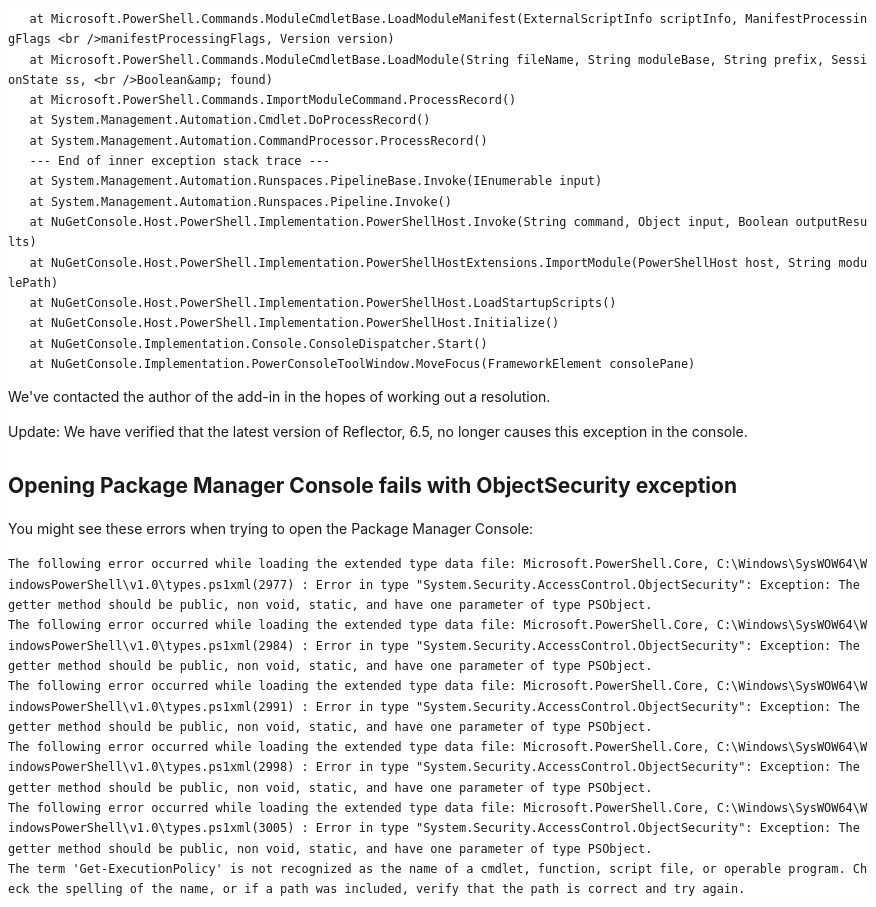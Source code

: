        at Microsoft.PowerShell.Commands.ModuleCmdletBase.LoadModuleManifest(ExternalScriptInfo scriptInfo, ManifestProcessingFlags <br />manifestProcessingFlags, Version version)
       at Microsoft.PowerShell.Commands.ModuleCmdletBase.LoadModule(String fileName, String moduleBase, String prefix, SessionState ss, <br />Boolean&amp; found)
       at Microsoft.PowerShell.Commands.ImportModuleCommand.ProcessRecord()
       at System.Management.Automation.Cmdlet.DoProcessRecord()
       at System.Management.Automation.CommandProcessor.ProcessRecord()
       --- End of inner exception stack trace ---
       at System.Management.Automation.Runspaces.PipelineBase.Invoke(IEnumerable input)
       at System.Management.Automation.Runspaces.Pipeline.Invoke()
       at NuGetConsole.Host.PowerShell.Implementation.PowerShellHost.Invoke(String command, Object input, Boolean outputResults)
       at NuGetConsole.Host.PowerShell.Implementation.PowerShellHostExtensions.ImportModule(PowerShellHost host, String modulePath)
       at NuGetConsole.Host.PowerShell.Implementation.PowerShellHost.LoadStartupScripts()
       at NuGetConsole.Host.PowerShell.Implementation.PowerShellHost.Initialize()
       at NuGetConsole.Implementation.Console.ConsoleDispatcher.Start()
       at NuGetConsole.Implementation.PowerConsoleToolWindow.MoveFocus(FrameworkElement consolePane)

We've contacted the author of the add-in in the hopes of working out a resolution.

<p class="info">Update: We have verified that the latest version of Reflector, 6.5, no longer causes this exception in the console.</p>

## Opening Package Manager Console fails with ObjectSecurity exception

You might see these errors when trying to open the Package Manager Console:

    The following error occurred while loading the extended type data file: Microsoft.PowerShell.Core, C:\Windows\SysWOW64\WindowsPowerShell\v1.0\types.ps1xml(2977) : Error in type "System.Security.AccessControl.ObjectSecurity": Exception: The getter method should be public, non void, static, and have one parameter of type PSObject.
    The following error occurred while loading the extended type data file: Microsoft.PowerShell.Core, C:\Windows\SysWOW64\WindowsPowerShell\v1.0\types.ps1xml(2984) : Error in type "System.Security.AccessControl.ObjectSecurity": Exception: The getter method should be public, non void, static, and have one parameter of type PSObject.
    The following error occurred while loading the extended type data file: Microsoft.PowerShell.Core, C:\Windows\SysWOW64\WindowsPowerShell\v1.0\types.ps1xml(2991) : Error in type "System.Security.AccessControl.ObjectSecurity": Exception: The getter method should be public, non void, static, and have one parameter of type PSObject.
    The following error occurred while loading the extended type data file: Microsoft.PowerShell.Core, C:\Windows\SysWOW64\WindowsPowerShell\v1.0\types.ps1xml(2998) : Error in type "System.Security.AccessControl.ObjectSecurity": Exception: The getter method should be public, non void, static, and have one parameter of type PSObject.
    The following error occurred while loading the extended type data file: Microsoft.PowerShell.Core, C:\Windows\SysWOW64\WindowsPowerShell\v1.0\types.ps1xml(3005) : Error in type "System.Security.AccessControl.ObjectSecurity": Exception: The getter method should be public, non void, static, and have one parameter of type PSObject.
    The term 'Get-ExecutionPolicy' is not recognized as the name of a cmdlet, function, script file, or operable program. Check the spelling of the name, or if a path was included, verify that the path is correct and try again.

